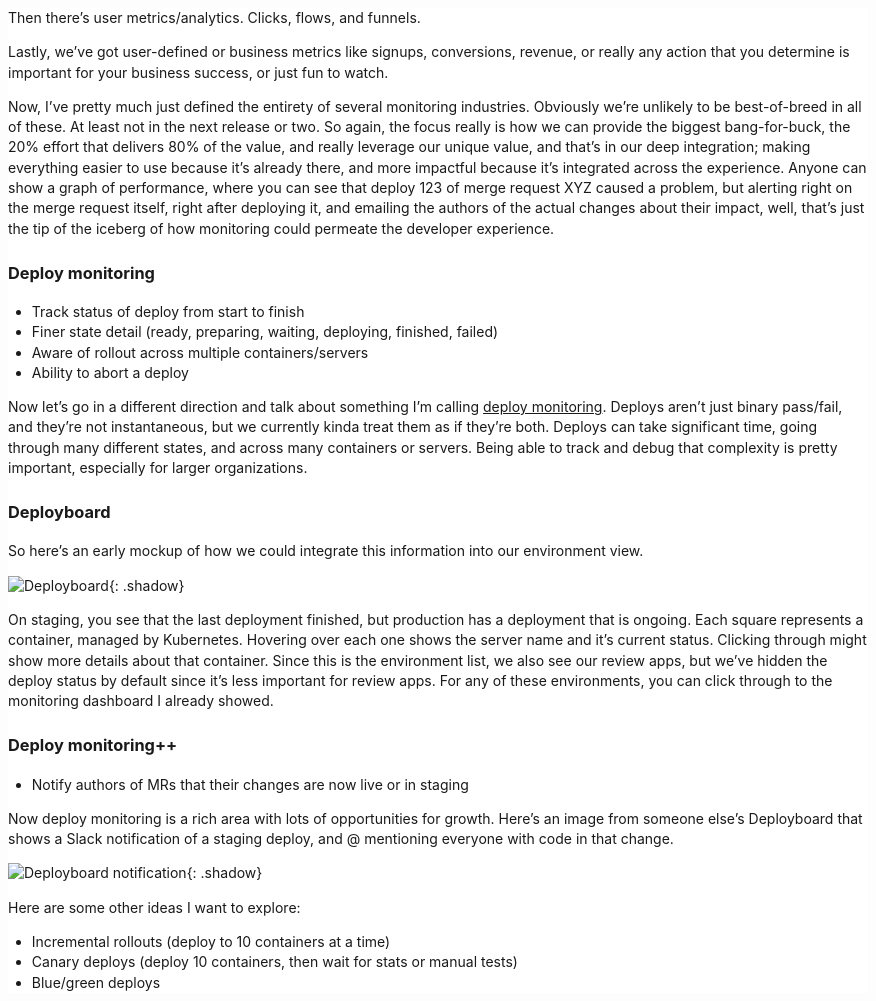 Then there’s user metrics/analytics. Clicks, flows, and funnels.

Lastly, we’ve got user-defined or business metrics like signups, conversions, revenue, or really any action that you determine is important for your business success, or just fun to watch.

Now, I’ve pretty much just defined the entirety of several monitoring industries. Obviously we’re unlikely to be best-of-breed in all of these. At least not in the next release or two. So again, the focus really is how we can provide the biggest bang-for-buck, the 20% effort that delivers 80% of the value, and really leverage our unique value, and that’s in our deep integration; making everything easier to use because it’s already there, and more impactful because it’s integrated across the experience. Anyone can show a graph of performance, where you can see that deploy 123 of merge request XYZ caused a problem, but alerting right on the merge request itself, right after deploying it, and emailing the authors of the actual changes about their impact, well, that’s just the tip of the iceberg of how monitoring could permeate the developer experience.

### Deploy monitoring
* Track status of deploy from start to finish
* Finer state detail (ready, preparing, waiting, deploying, finished, failed)
* Aware of rollout across multiple containers/servers
* Ability to abort a deploy

Now let’s go in a different direction and talk about something I’m calling [deploy monitoring](https://gitlab.com/gitlab-org/gitlab-ce/issues/21413).
Deploys aren’t just binary pass/fail, and they’re not instantaneous, but we currently kinda treat them as if they’re both. Deploys can take significant time, going through many different states, and across many containers or servers. Being able to track and debug that complexity is pretty important, especially for larger organizations.

### Deployboard

So here’s an early mockup of how we could integrate this information into our environment view.

![Deployboard](/images/blogimages/monitoring/environments__deploy-graphic.png){: .shadow}

On staging, you see that the last deployment finished, but production has a deployment that is ongoing. Each square represents a container, managed by Kubernetes. Hovering over each one shows the server name and it’s current status. Clicking through might show more details about that container. Since this is the environment list, we also see our review apps, but we’ve hidden the deploy status by default since it’s less important for review apps. For any of these environments, you can click through to the monitoring dashboard I already showed.

### Deploy monitoring++
* Notify authors of MRs that their changes are now live or in staging

Now deploy monitoring is a rich area with lots of opportunities for growth. Here’s an image from someone else’s Deployboard that shows a Slack notification of a staging deploy, and @ mentioning everyone with code in that change.

![Deployboard notification](/images/blogimages/monitoring/deployboard_notification.png){: .shadow}

Here are some other ideas I want to explore:

* Incremental rollouts (deploy to 10 containers at a time)
* Canary deploys (deploy 10 containers, then wait for stats or manual tests)
* Blue/green deploys
